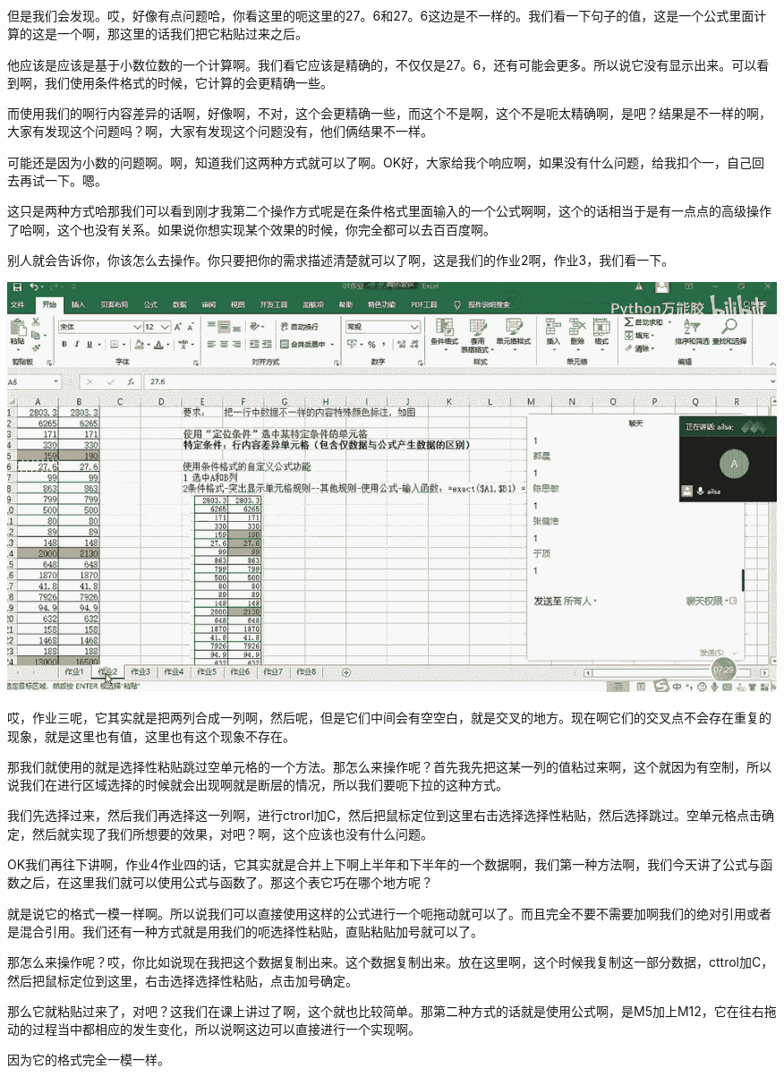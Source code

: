 但是我们会发现。哎，好像有点问题哈，你看这里的呃这里的27。6和27。6这边是不一样的。我们看一下句子的值，这是一个公式里面计算的这是一个啊，那这里的话我们把它粘贴过来之后。

他应该是应该是基于小数位数的一个计算啊。我们看它应该是精确的，不仅仅是27。6，还有可能会更多。所以说它没有显示出来。可以看到啊，我们使用条件格式的时候，它计算的会更精确一些。

而使用我们的啊行内容差异的话啊，好像啊，不对，这个会更精确一些，而这个不是啊，这个不是呃太精确啊，是吧？结果是不一样的啊，大家有发现这个问题吗？啊，大家有发现这个问题没有，他们俩结果不一样。

可能还是因为小数的问题啊。啊，知道我们这两种方式就可以了啊。OK好，大家给我个响应啊，如果没有什么问题，给我扣个一，自己回去再试一下。嗯。

这只是两种方式哈那我们可以看到刚才我第二个操作方式呢是在条件格式里面输入的一个公式啊啊，这个的话相当于是有一点点的高级操作了哈啊，这个也没有关系。如果说你想实现某个效果的时候，你完全都可以去百百度啊。

别人就会告诉你，你该怎么去操作。你只要把你的需求描述清楚就可以了啊，这是我们的作业2啊，作业3，我们看一下。



![](img/15bfbdcf6494a8781bfd4833b827ae96_20.png)

哎，作业三呢，它其实就是把两列合成一列啊，然后呢，但是它们中间会有空空白，就是交叉的地方。现在啊它们的交叉点不会存在重复的现象，就是这里也有值，这里也有这个现象不存在。

那我们就使用的就是选择性粘贴跳过空单元格的一个方法。那怎么来操作呢？首先我先把这某一列的值粘过来啊，这个就因为有空制，所以说我们在进行区域选择的时候就会出现啊就是断层的情况，所以我们要呃下拉的这种方式。

我们先选择过来，然后我们再选择这一列啊，进行ctrorl加C，然后把鼠标定位到这里右击选择选择性粘贴，然后选择跳过。空单元格点击确定，然后就实现了我们所想要的效果，对吧？啊，这个应该也没有什么问题。

OK我们再往下讲啊，作业4作业四的话，它其实就是合并上下啊上半年和下半年的一个数据啊，我们第一种方法啊，我们今天讲了公式与函数之后，在这里我们就可以使用公式与函数了。那这个表它巧在哪个地方呢？

就是说它的格式一模一样啊。所以说我们可以直接使用这样的公式进行一个呃拖动就可以了。而且完全不要不需要加啊我们的绝对引用或者是混合引用。我们还有一种方式就是用我们的呃选择性粘贴，直贴粘贴加号就可以了。

那怎么来操作呢？哎，你比如说现在我把这个数据复制出来。这个数据复制出来。放在这里啊，这个时候我复制这一部分数据，cttrol加C，然后把鼠标定位到这里，右击选择选择性粘贴，点击加号确定。

那么它就粘贴过来了，对吧？这我们在课上讲过了啊，这个就也比较简单。那第二种方式的话就是使用公式啊，是M5加上M12，它在往右拖动的过程当中都相应的发生变化，所以说啊这边可以直接进行一个实现啊。

因为它的格式完全一模一样。
